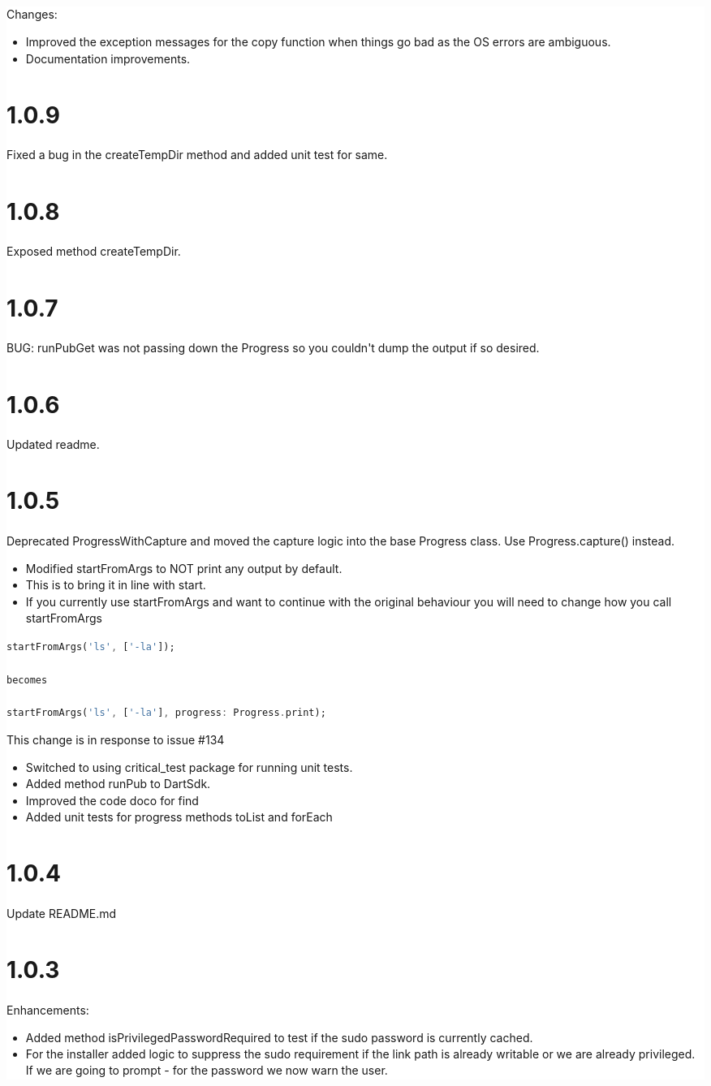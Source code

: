 Changes:
- Improved the exception  messages for the copy function when things go bad as the OS errors are ambiguous.
- Documentation improvements.


# 1.0.9
Fixed a bug in the createTempDir method and added unit test for same.

# 1.0.8
Exposed method createTempDir.

# 1.0.7
BUG: runPubGet was not passing down the Progress so you couldn't dump the output if so desired.

# 1.0.6
Updated readme.

# 1.0.5
Deprecated ProgressWithCapture and moved the capture logic into the base Progress class. Use Progress.capture() instead.

- Modified startFromArgs to NOT print any output by default.
- This is to bring it in line with start.
- If you currently use startFromArgs and want to continue with the original behaviour you will need to change how you call startFromArgs

```dart
startFromArgs('ls', ['-la']);

becomes

startFromArgs('ls', ['-la'], progress: Progress.print);
```
This change is in response to issue #134


- Switched to using critical_test package for running unit tests.
- Added method runPub to DartSdk.
- Improved the code doco for find
- Added unit tests for progress methods toList and forEach

# 1.0.4
Update README.md

# 1.0.3
Enhancements:
- Added method isPrivilegedPasswordRequired to test if the sudo password is currently cached.
- For the installer added logic to suppress the sudo requirement if the link path is already writable or we are already privileged. If we are going to prompt - for the password we now warn the user.
